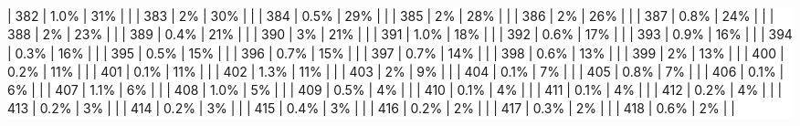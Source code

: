 | 382 | 1.0% | 31% |  |
| 383 | 2% | 30% |  |
| 384 | 0.5% | 29% |  |
| 385 | 2% | 28% |  |
| 386 | 2% | 26% |  |
| 387 | 0.8% | 24% |  |
| 388 | 2% | 23% |  |
| 389 | 0.4% | 21% |  |
| 390 | 3% | 21% |  |
| 391 | 1.0% | 18% |  |
| 392 | 0.6% | 17% |  |
| 393 | 0.9% | 16% |  |
| 394 | 0.3% | 16% |  |
| 395 | 0.5% | 15% |  |
| 396 | 0.7% | 15% |  |
| 397 | 0.7% | 14% |  |
| 398 | 0.6% | 13% |  |
| 399 | 2% | 13% |  |
| 400 | 0.2% | 11% |  |
| 401 | 0.1% | 11% |  |
| 402 | 1.3% | 11% |  |
| 403 | 2% | 9% |  |
| 404 | 0.1% | 7% |  |
| 405 | 0.8% | 7% |  |
| 406 | 0.1% | 6% |  |
| 407 | 1.1% | 6% |  |
| 408 | 1.0% | 5% |  |
| 409 | 0.5% | 4% |  |
| 410 | 0.1% | 4% |  |
| 411 | 0.1% | 4% |  |
| 412 | 0.2% | 4% |  |
| 413 | 0.2% | 3% |  |
| 414 | 0.2% | 3% |  |
| 415 | 0.4% | 3% |  |
| 416 | 0.2% | 2% |  |
| 417 | 0.3% | 2% |  |
| 418 | 0.6% | 2% |  |